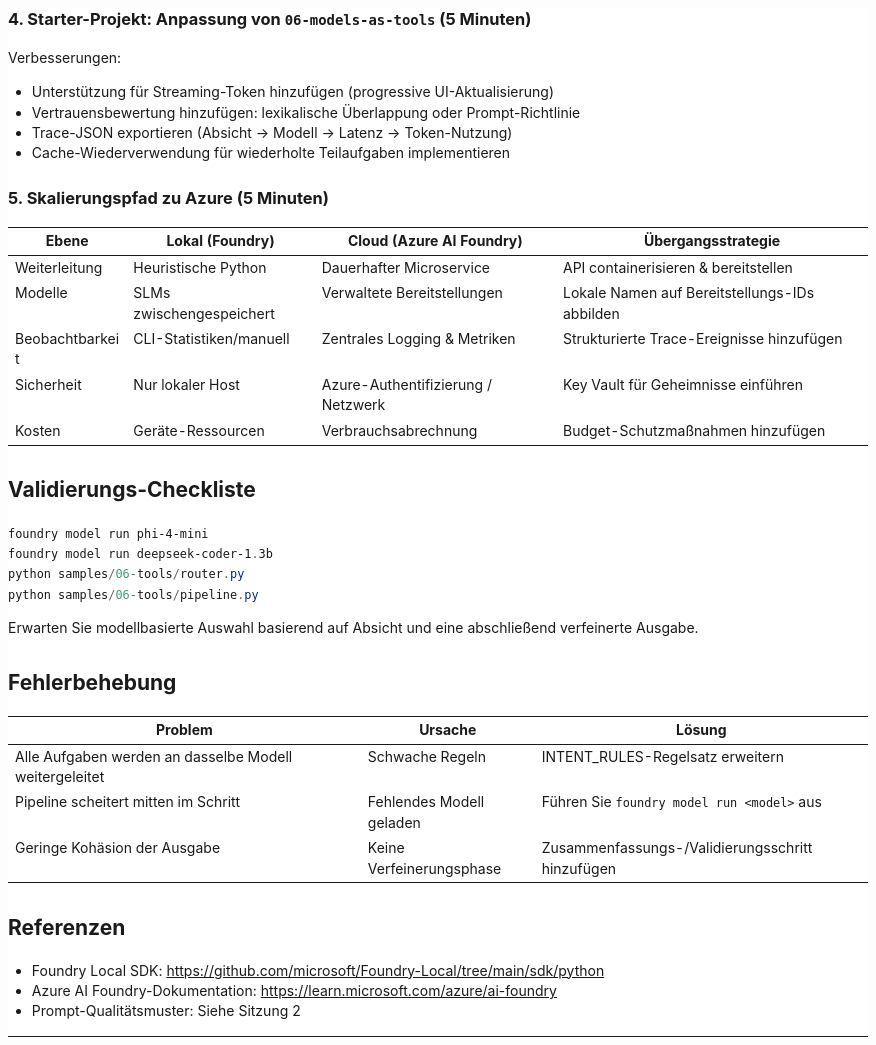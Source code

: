 
### 4. Starter-Projekt: Anpassung von `06-models-as-tools` (5 Minuten)

Verbesserungen:
- Unterstützung für Streaming-Token hinzufügen (progressive UI-Aktualisierung)
- Vertrauensbewertung hinzufügen: lexikalische Überlappung oder Prompt-Richtlinie
- Trace-JSON exportieren (Absicht → Modell → Latenz → Token-Nutzung)
- Cache-Wiederverwendung für wiederholte Teilaufgaben implementieren

### 5. Skalierungspfad zu Azure (5 Minuten)

| Ebene | Lokal (Foundry) | Cloud (Azure AI Foundry) | Übergangsstrategie |
|-------|-----------------|--------------------------|---------------------|
| Weiterleitung | Heuristische Python | Dauerhafter Microservice | API containerisieren & bereitstellen |
| Modelle | SLMs zwischengespeichert | Verwaltete Bereitstellungen | Lokale Namen auf Bereitstellungs-IDs abbilden |
| Beobachtbarkeit | CLI-Statistiken/manuell | Zentrales Logging & Metriken | Strukturierte Trace-Ereignisse hinzufügen |
| Sicherheit | Nur lokaler Host | Azure-Authentifizierung / Netzwerk | Key Vault für Geheimnisse einführen |
| Kosten | Geräte-Ressourcen | Verbrauchsabrechnung | Budget-Schutzmaßnahmen hinzufügen |

## Validierungs-Checkliste

```powershell
foundry model run phi-4-mini
foundry model run deepseek-coder-1.3b
python samples/06-tools/router.py
python samples/06-tools/pipeline.py
```

Erwarten Sie modellbasierte Auswahl basierend auf Absicht und eine abschließend verfeinerte Ausgabe.

## Fehlerbehebung

| Problem | Ursache | Lösung |
|---------|---------|--------|
| Alle Aufgaben werden an dasselbe Modell weitergeleitet | Schwache Regeln | INTENT_RULES-Regelsatz erweitern |
| Pipeline scheitert mitten im Schritt | Fehlendes Modell geladen | Führen Sie `foundry model run <model>` aus |
| Geringe Kohäsion der Ausgabe | Keine Verfeinerungsphase | Zusammenfassungs-/Validierungsschritt hinzufügen |

## Referenzen

- Foundry Local SDK: https://github.com/microsoft/Foundry-Local/tree/main/sdk/python
- Azure AI Foundry-Dokumentation: https://learn.microsoft.com/azure/ai-foundry
- Prompt-Qualitätsmuster: Siehe Sitzung 2

---
